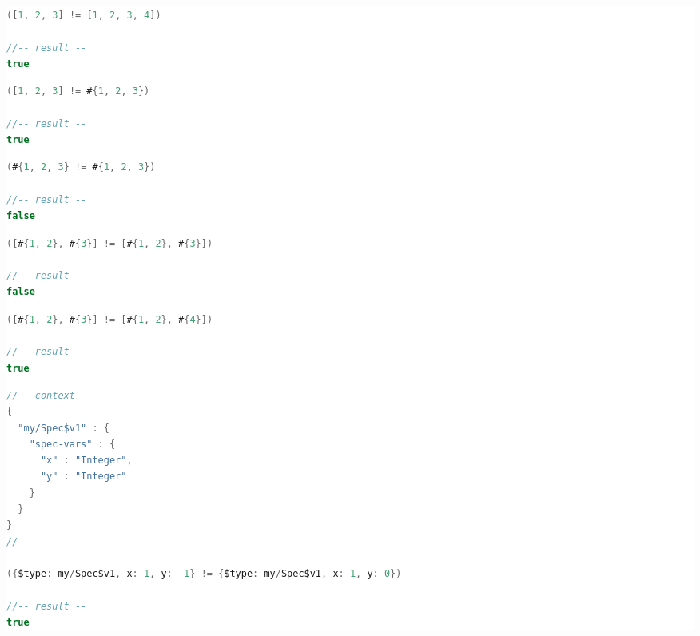 </td><td colspan="2">

```java
([1, 2, 3] != [1, 2, 3, 4])

//-- result --
true
```

</td></tr><tr><td colspan="2">

```java
([1, 2, 3] != #{1, 2, 3})

//-- result --
true
```

</td><td colspan="2">

```java
(#{1, 2, 3} != #{1, 2, 3})

//-- result --
false
```

</td></tr><tr><td colspan="2">

```java
([#{1, 2}, #{3}] != [#{1, 2}, #{3}])

//-- result --
false
```

</td><td colspan="2">

```java
([#{1, 2}, #{3}] != [#{1, 2}, #{4}])

//-- result --
true
```

</td></tr><tr><td colspan="4">

```java
//-- context --
{
  "my/Spec$v1" : {
    "spec-vars" : {
      "x" : "Integer",
      "y" : "Integer"
    }
  }
}
//

({$type: my/Spec$v1, x: 1, y: -1} != {$type: my/Spec$v1, x: 1, y: 0})

//-- result --
true
```
